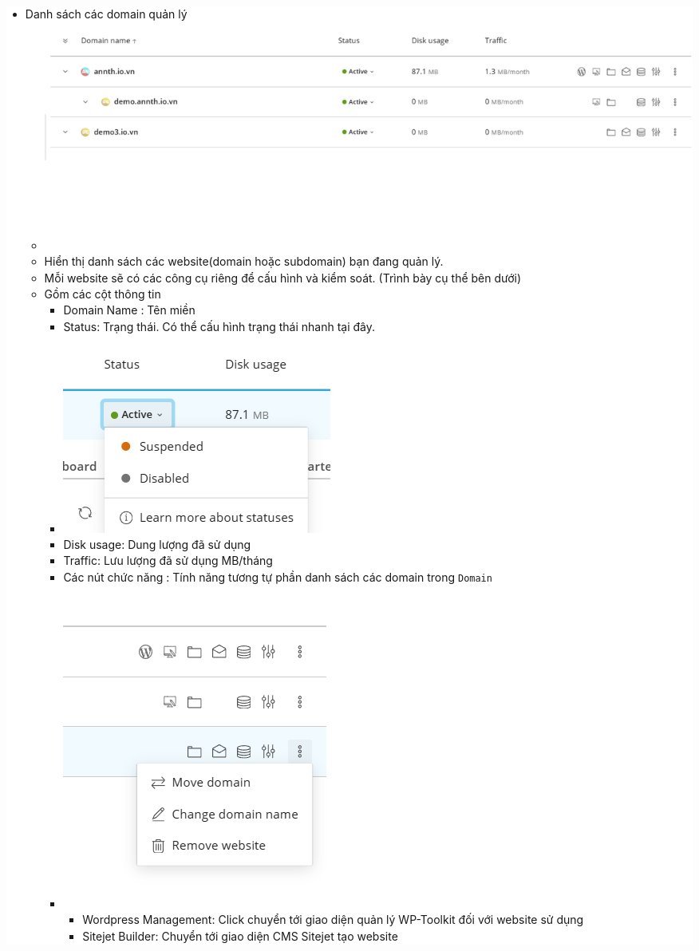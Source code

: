 - Danh sách các domain quản lý
	- ![images](./images/p-192.png)
	- Hiển thị danh sách các website(domain hoặc subdomain) bạn đang quản lý.
	- Mỗi website sẽ có các công cụ riêng để cấu hình và kiểm soát. (Trình bày cụ thể bên dưới) 
	- Gồm các cột thông tin
		- Domain Name : Tên miền 
		- Status: Trạng thái. Có thể cấu hình trạng thái nhanh tại đây. 
		- ![images](./images/p-191.png)
		- Disk usage: Dung lượng đã sử dụng 
		- Traffic: Lưu lượng đã sử dụng MB/tháng 
		- Các nút chức năng : Tính năng tương tự phần danh sách các domain trong `Domain` 
		- ![images](./images/p-193.png)
			- Wordpress Management: Click chuyển tới giao diện quản lý WP-Toolkit đối với website sử dụng 
			- Sitejet Builder: Chuyển tới giao diện CMS Sitejet tạo website 